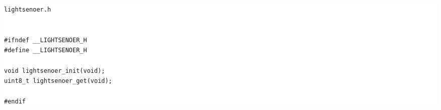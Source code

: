 ```
lightsenoer.h
 
 
#ifndef __LIGHTSENOER_H
#define __LIGHTSENOER_H
 
void lightsenoer_init(void);
uint8_t lightsenoer_get(void);
 
#endif
```